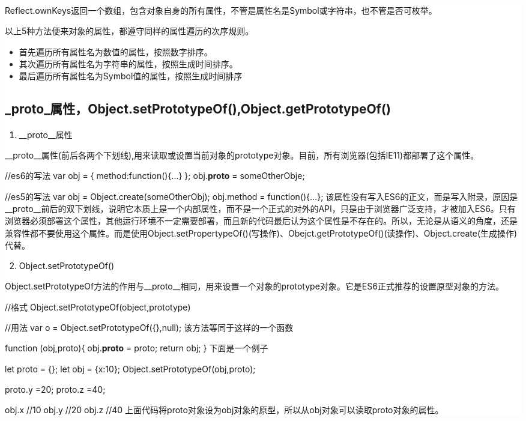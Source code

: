  Reflect.ownKeys返回一个数组，包含对象自身的所有属性，不管是属性名是Symbol或字符串，也不管是否可枚举。

以上5种方法便来对象的属性，都遵守同样的属性遍历的次序规则。

* 首先遍历所有属性名为数值的属性，按照数字排序。
* 其次遍历所有属性名为字符串的属性，按照生成时间排序。
* 最后遍历所有属性名为Symbol值的属性，按照生成时间排序

## _proto_属性，Object.setPrototypeOf(),Object.getPrototypeOf()

1. __proto__属性

 __proto__属性(前后各两个下划线),用来读取或设置当前对象的prototype对象。目前，所有浏览器(包括IE11)都部署了这个属性。
  
  //es6的写法
  var obj = {
   method:function(){...}
  };
  obj.__proto__ = someOtherObje;
  
  //es5的写法
  var obj = Object.create(someOtherObj);
  obj.method = function(){...};
 该属性没有写入ES6的正文，而是写入附录，原因是__proto__前后的双下划线，说明它本质上是一个内部属性，而不是一个正式的对外的API，只是由于浏览器广泛支持，才被加入ES6。只有浏览器必须部署这个属性，其他运行环境不一定需要部署，而且新的代码最后认为这个属性是不存在的。所以，无论是从语义的角度，还是兼容性都不要使用这个属性。而是使用Object.setPropertypeOf()(写操作)、Obejct.getPrototypeOf()(读操作)、Object.create(生成操作)代替。

2. Object.setPrototypeOf()

 Object.setPrototypeOf方法的作用与__proto__相同，用来设置一个对象的prototype对象。它是ES6正式推荐的设置原型对象的方法。
  
  //格式
  Object.setPrototypeOf(object,prototype)

  //用法
  var o = Object.setPrototypeOf({},null);
 该方法等同于这样的一个函数
  
  function (obj,proto){
   obj.__proto__ = proto;
   return obj;
  }
 下面是一个例子

  let proto = {};
  let obj = {x:10};
  Object.setPrototypeOf(obj,proto);
  
  proto.y =20;
  proto.z =40;

  obj.x //10
  obj.y //20
  obj.z //40
 上面代码将proto对象设为obj对象的原型，所以从obj对象可以读取proto对象的属性。
